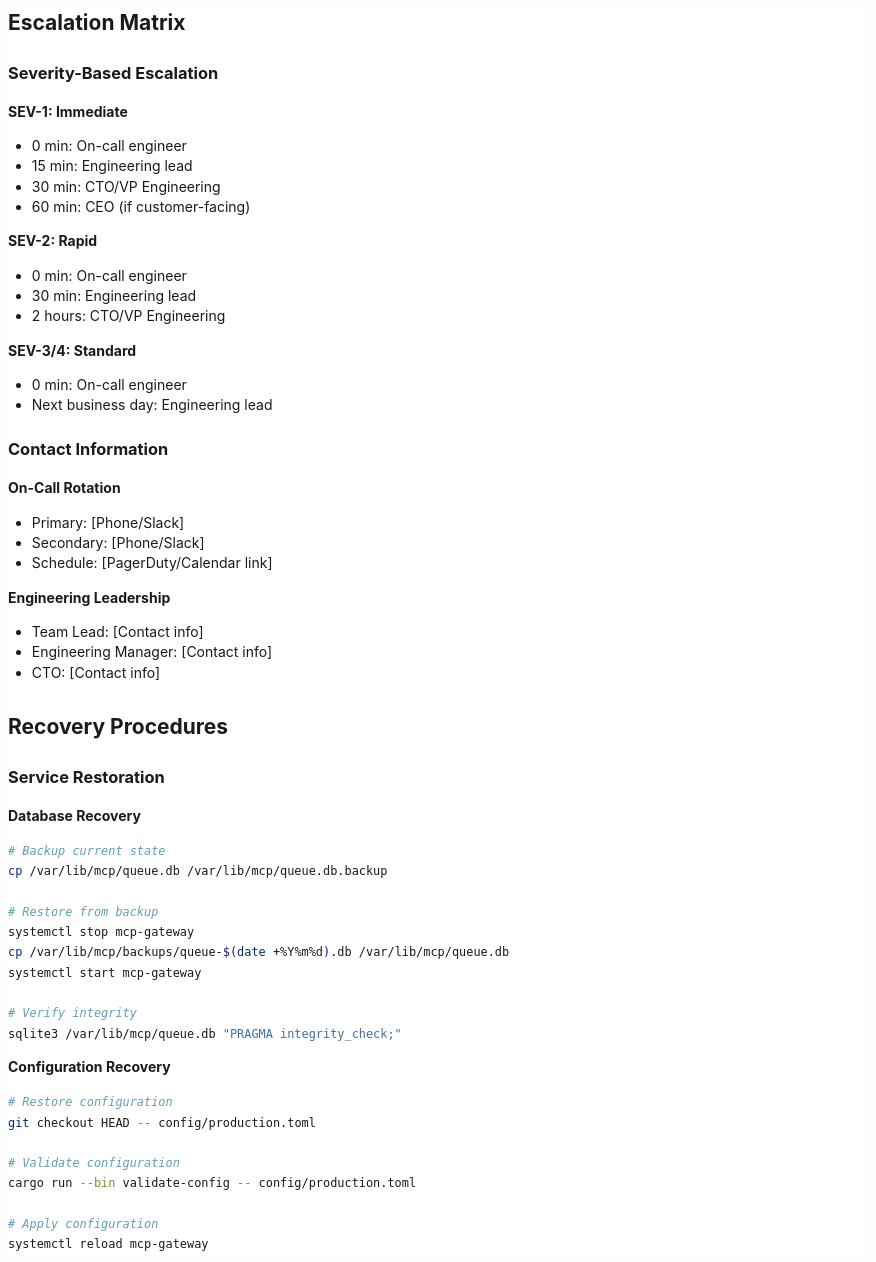 ## Escalation Matrix

### Severity-Based Escalation

**SEV-1: Immediate**
- 0 min: On-call engineer
- 15 min: Engineering lead
- 30 min: CTO/VP Engineering
- 60 min: CEO (if customer-facing)

**SEV-2: Rapid**
- 0 min: On-call engineer
- 30 min: Engineering lead
- 2 hours: CTO/VP Engineering

**SEV-3/4: Standard**
- 0 min: On-call engineer
- Next business day: Engineering lead

### Contact Information

**On-Call Rotation**
- Primary: [Phone/Slack]
- Secondary: [Phone/Slack]
- Schedule: [PagerDuty/Calendar link]

**Engineering Leadership**
- Team Lead: [Contact info]
- Engineering Manager: [Contact info]
- CTO: [Contact info]

## Recovery Procedures

### Service Restoration

**Database Recovery**
```bash
# Backup current state
cp /var/lib/mcp/queue.db /var/lib/mcp/queue.db.backup

# Restore from backup
systemctl stop mcp-gateway
cp /var/lib/mcp/backups/queue-$(date +%Y%m%d).db /var/lib/mcp/queue.db
systemctl start mcp-gateway

# Verify integrity
sqlite3 /var/lib/mcp/queue.db "PRAGMA integrity_check;"
```

**Configuration Recovery**
```bash
# Restore configuration
git checkout HEAD -- config/production.toml

# Validate configuration
cargo run --bin validate-config -- config/production.toml

# Apply configuration
systemctl reload mcp-gateway
```

